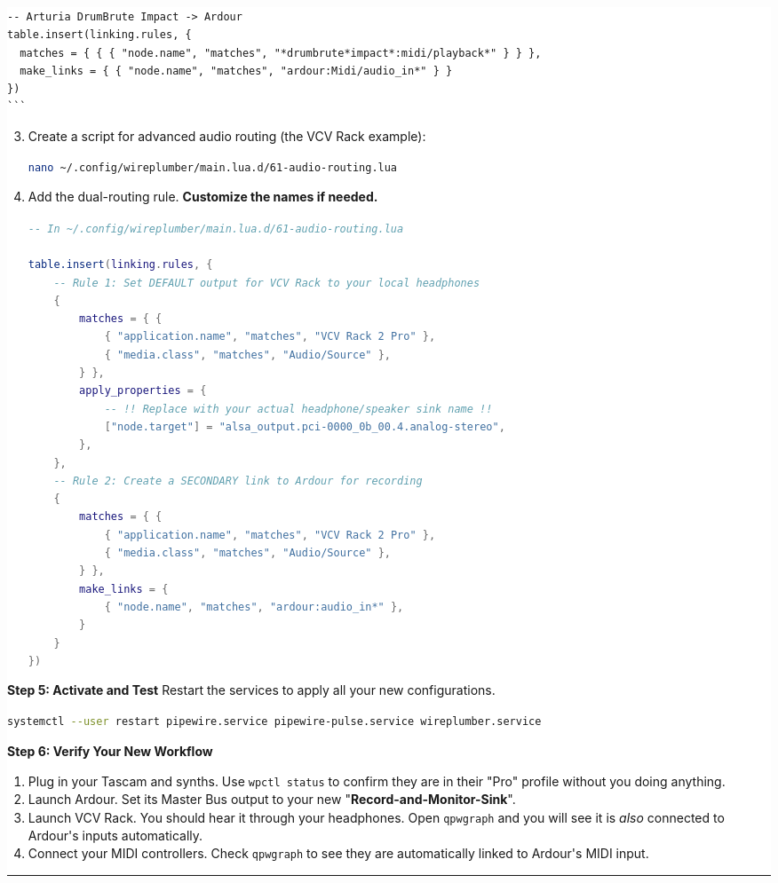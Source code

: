     -- Arturia DrumBrute Impact -> Ardour
    table.insert(linking.rules, {
      matches = { { { "node.name", "matches", "*drumbrute*impact*:midi/playback*" } } },
      make_links = { { "node.name", "matches", "ardour:Midi/audio_in*" } }
    })
    ```
3.  Create a script for advanced audio routing (the VCV Rack example):
    ```bash
    nano ~/.config/wireplumber/main.lua.d/61-audio-routing.lua
    ```
4.  Add the dual-routing rule. **Customize the names if needed.**
    ```lua
    -- In ~/.config/wireplumber/main.lua.d/61-audio-routing.lua
    
    table.insert(linking.rules, {
        -- Rule 1: Set DEFAULT output for VCV Rack to your local headphones
        {
            matches = { {
                { "application.name", "matches", "VCV Rack 2 Pro" },
                { "media.class", "matches", "Audio/Source" },
            } },
            apply_properties = {
                -- !! Replace with your actual headphone/speaker sink name !!
                ["node.target"] = "alsa_output.pci-0000_0b_00.4.analog-stereo",
            },
        },
        -- Rule 2: Create a SECONDARY link to Ardour for recording
        {
            matches = { {
                { "application.name", "matches", "VCV Rack 2 Pro" },
                { "media.class", "matches", "Audio/Source" },
            } },
            make_links = {
                { "node.name", "matches", "ardour:audio_in*" },
            }
        }
    })
    ```

**Step 5: Activate and Test**
Restart the services to apply all your new configurations.
```bash
systemctl --user restart pipewire.service pipewire-pulse.service wireplumber.service
```

**Step 6: Verify Your New Workflow**
1.  Plug in your Tascam and synths. Use `wpctl status` to confirm they are in their "Pro" profile without you doing anything.
2.  Launch Ardour. Set its Master Bus output to your new "**Record-and-Monitor-Sink**".
3.  Launch VCV Rack. You should hear it through your headphones. Open `qpwgraph` and you will see it is *also* connected to Ardour's inputs automatically.
4.  Connect your MIDI controllers. Check `qpwgraph` to see they are automatically linked to Ardour's MIDI input.

---
